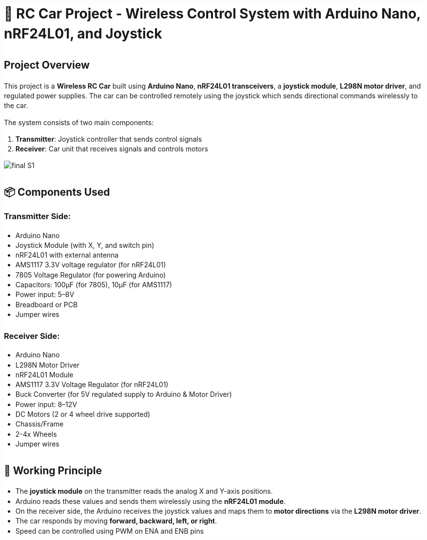 # 🚗 RC Car Project - Wireless Control System with Arduino Nano, nRF24L01, and Joystick

## Project Overview

This project is a **Wireless RC Car** built using **Arduino Nano**, **nRF24L01 transceivers**, a **joystick module**, **L298N motor driver**, and regulated power supplies. The car can be controlled remotely using the joystick which sends directional commands wirelessly to the car.

The system consists of two main components:

1. **Transmitter**: Joystick controller that sends control signals
2. **Receiver**: Car unit that receives signals and controls motors

![final S1](https://github.com/user-attachments/assets/b511fd02-7b5f-40f8-a60a-d3ced4d2c677)


## 📦 Components Used

### Transmitter Side:
- Arduino Nano
- Joystick Module (with X, Y, and switch pin)
- nRF24L01 with external antenna
- AMS1117 3.3V voltage regulator (for nRF24L01)
- 7805 Voltage Regulator (for powering Arduino)
- Capacitors: 100µF (for 7805), 10µF (for AMS1117)
- Power input: 5–8V
- Breadboard or PCB
- Jumper wires

### Receiver Side:
- Arduino Nano
- L298N Motor Driver
- nRF24L01 Module
- AMS1117 3.3V Voltage Regulator (for nRF24L01)
- Buck Converter (for 5V regulated supply to Arduino & Motor Driver)
- Power input: 8–12V
- DC Motors (2 or 4 wheel drive supported)
- Chassis/Frame
- 2-4x Wheels
- Jumper wires

## 📡 Working Principle

- The **joystick module** on the transmitter reads the analog X and Y-axis positions.
- Arduino reads these values and sends them wirelessly using the **nRF24L01 module**.
- On the receiver side, the Arduino receives the joystick values and maps them to **motor directions** via the **L298N motor driver**.
- The car responds by moving **forward, backward, left, or right**.
- Speed can be controlled using PWM on ENA and ENB pins
